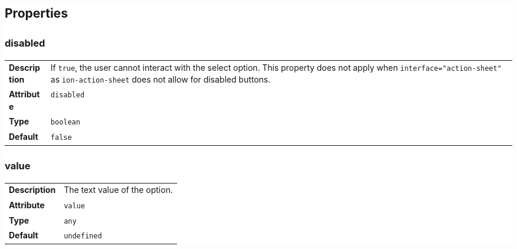 
</TabItem>

</Tabs>

## Properties


### disabled

| | |
| --- | --- |
| **Description** | If `true`, the user cannot interact with the select option. This property does not apply when `interface="action-sheet"` as `ion-action-sheet` does not allow for disabled buttons. |
| **Attribute** | `disabled` |
| **Type** | `boolean` |
| **Default** | `false` |



### value

| | |
| --- | --- |
| **Description** | The text value of the option. |
| **Attribute** | `value` |
| **Type** | `any` |
| **Default** | `undefined` |


